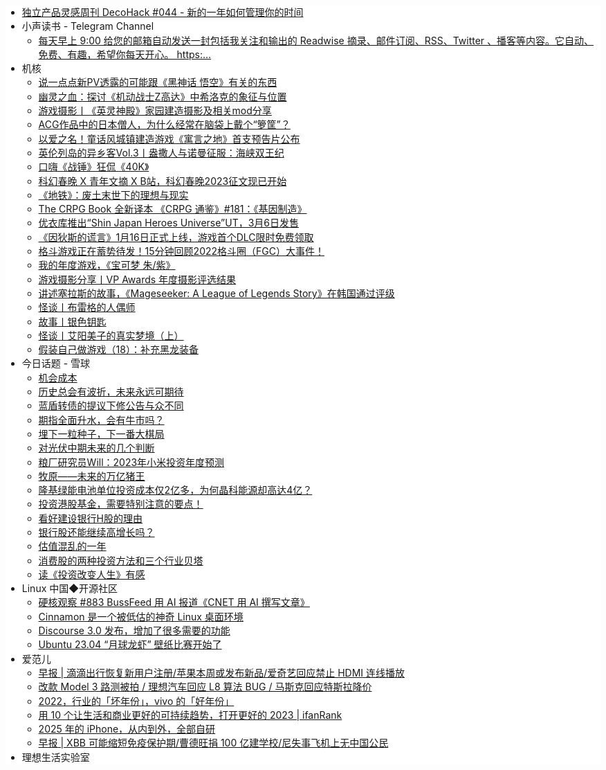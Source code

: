   - [独立产品灵感周刊 DecoHack #044 - 新的一年如何管理你的时间](https://w2solo.com/topics/3717)
- 小声读书 - Telegram Channel
  - [每天早上 9:00 给您的邮箱自动发送一封包括我关注和输出的 Readwise 摘录、邮件订阅、RSS、Twitter 、播客等内容。它自动、免费、有趣，希望你每天开心。 https:...](https://t.me/weekly_books/1640)
- 机核
  - [说一点点新PV透露的可能跟《黑神话 悟空》有关的东西](https://www.gcores.com/articles/154509)
  - [幽灵之血：探讨《机动战士Z高达》中希洛克的象征与位置](https://www.gcores.com/videos/161054)
  - [游戏摄影丨《英灵神殿》家园建造摄影及相关mod分享](https://www.gcores.com/articles/161034)
  - [ACG作品中的日本僧人，为什么经常在脑袋上戴个“箩筐”？](https://www.gcores.com/articles/161048)
  - [以爱之名！童话风城镇建造游戏《寓言之地》首支预告片公布](https://www.gcores.com/articles/161049)
  - [英伦列岛的异乡客Vol.3丨盎撒人与诺曼征服：海峡双王纪](https://www.gcores.com/radios/155830)
  - [口嗨《战锤》狂侃《40K》](https://www.gcores.com/videos/161012)
  - [科幻春晚 X 青年文摘 X B站，科幻春晚2023征文现已开始](https://www.gcores.com/articles/161037)
  - [《地铁》：废土末世下的理想与现实](https://www.gcores.com/videos/161009)
  - [The CRPG Book 全新译本 《CRPG 通鉴》#181：《基因制造》](https://www.gcores.com/articles/160986)
  - [优衣库推出“Shin Japan Heroes Universe”UT，3月6日发售](https://www.gcores.com/articles/161042)
  - [《因狄斯的谎言》1月16日正式上线，游戏首个DLC限时免费领取](https://www.gcores.com/articles/161043)
  - [格斗游戏正在蓄势待发！15分钟回顾2022格斗圈（FGC）大事件！](https://www.gcores.com/videos/160997)
  - [我的年度游戏，《宝可梦 朱/紫》](https://www.gcores.com/articles/161015)
  - [游戏摄影分享丨VP Awards 年度摄影评选结果](https://www.gcores.com/articles/160993)
  - [讲述塞拉斯的故事，《Mageseeker: A League of Legends Story》在韩国通过评级](https://www.gcores.com/articles/161038)
  - [怪谈丨布雷格的人偶师](https://www.gcores.com/articles/160898)
  - [故事丨银色钥匙](https://www.gcores.com/articles/160887)
  - [怪谈丨艾阳美子的真实梦境（上）](https://www.gcores.com/articles/160882)
  - [假装自己做游戏（18）：补充黑龙装备](https://www.gcores.com/articles/160990)
- 今日话题 - 雪球
  - [机会成本](http://xueqiu.com/8094080648/240053312)
  - [历史总会有波折，未来永远可期待](http://xueqiu.com/3770558188/240127782)
  - [蓝盾转债的提议下修公告与众不同](http://xueqiu.com/9508203182/240096085)
  - [期指全面升水，会有牛市吗？](http://xueqiu.com/4340615795/240081164)
  - [埋下一粒种子，下一番大棋局](http://xueqiu.com/9498737718/240072881)
  - [对光伏中期未来的几个判断](http://xueqiu.com/7590109814/240028021)
  - [粮厂研究员Will：2023年小米投资年度预测](http://xueqiu.com/7970049223/240098175)
  - [牧原——未来的万亿猪王](http://xueqiu.com/1784228056/240069991)
  - [隆基绿能电池单位投资成本仅2亿多，为何晶科能源却高达4亿？](http://xueqiu.com/7866187817/240084766)
  - [投资港股基金，需要特别注意的要点！](http://xueqiu.com/8592131633/240087007)
  - [看好建设银行H股的理由](http://xueqiu.com/3037882447/240093183)
  - [银行股还能继续高增长吗？](http://xueqiu.com/3260327054/240062844)
  - [估值混乱的一年](http://xueqiu.com/3455034794/240042191)
  - [消费股的两种投资方法和三个行业贝塔](http://xueqiu.com/9277793488/240060025)
  - [读《投资改变人生》有感](http://xueqiu.com/4485629646/240050957)
- Linux 中国◆开源社区
  - [硬核观察 #883 BussFeed 用 AI 报道《CNET 用 AI 撰写文章》](https://linux.cn/article-15451-1.html?utm_source=rss&utm_medium=rss)
  - [Cinnamon 是一个被低估的神奇 Linux 桌面环境](https://linux.cn/article-15450-1.html?utm_source=rss&utm_medium=rss)
  - [Discourse 3.0 发布，增加了很多需要的功能](https://linux.cn/article-15449-1.html?utm_source=rss&utm_medium=rss)
  - [Ubuntu 23.04 “月球龙虾” 壁纸比赛开始了](https://linux.cn/article-15448-1.html?utm_source=rss&utm_medium=rss)
- 爱范儿
  - [早报 | 滴滴出行恢复新用户注册/苹果本周或发布新品/爱奇艺回应禁止 HDMI 连线播放](https://www.ifanr.com/1532086?utm_source=rss&utm_medium=rss&utm_campaign=)
  - [改款 Model 3 路测被拍 / 理想汽车回应 L8 算法 BUG / 马斯克回应特斯拉降价](https://www.ifanr.com/1532035?utm_source=rss&utm_medium=rss&utm_campaign=)
  - [2022，行业的「坏年份」，vivo 的「好年份」](https://www.ifanr.com/1531967?utm_source=rss&utm_medium=rss&utm_campaign=)
  - [用 10 个让生活和商业更好的可持续趋势，打开更好的 2023 | ifanRank](https://www.ifanr.com/1531571?utm_source=rss&utm_medium=rss&utm_campaign=)
  - [2025 年的 iPhone，从内到外，全部自研](https://www.ifanr.com/1531238?utm_source=rss&utm_medium=rss&utm_campaign=)
  - [早报 | XBB 可能缩短免疫保护期/曹德旺捐 100 亿建学校/尼失事飞机上无中国公民](https://www.ifanr.com/1531890?utm_source=rss&utm_medium=rss&utm_campaign=)
- 理想生活实验室